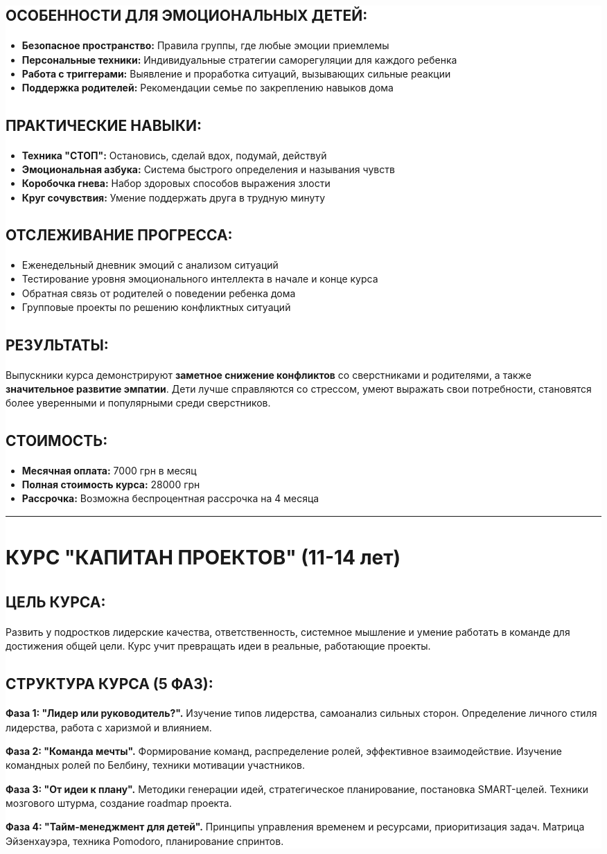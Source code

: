 ## ОСОБЕННОСТИ ДЛЯ ЭМОЦИОНАЛЬНЫХ ДЕТЕЙ:
- **Безопасное пространство:** Правила группы, где любые эмоции приемлемы
- **Персональные техники:** Индивидуальные стратегии саморегуляции для каждого ребенка
- **Работа с триггерами:** Выявление и проработка ситуаций, вызывающих сильные реакции
- **Поддержка родителей:** Рекомендации семье по закреплению навыков дома

## ПРАКТИЧЕСКИЕ НАВЫКИ:
- **Техника "СТОП":** Остановись, сделай вдох, подумай, действуй
- **Эмоциональная азбука:** Система быстрого определения и называния чувств
- **Коробочка гнева:** Набор здоровых способов выражения злости
- **Круг сочувствия:** Умение поддержать друга в трудную минуту

## ОТСЛЕЖИВАНИЕ ПРОГРЕССА:
- Еженедельный дневник эмоций с анализом ситуаций
- Тестирование уровня эмоционального интеллекта в начале и конце курса
- Обратная связь от родителей о поведении ребенка дома
- Групповые проекты по решению конфликтных ситуаций

## РЕЗУЛЬТАТЫ:
Выпускники курса демонстрируют **заметное снижение конфликтов** со сверстниками и родителями, а также **значительное развитие эмпатии**. Дети лучше справляются со стрессом, умеют выражать свои потребности, становятся более уверенными и популярными среди сверстников.

## СТОИМОСТЬ:
- **Месячная оплата:** 7000 грн в месяц
- **Полная стоимость курса:** 28000 грн
- **Рассрочка:** Возможна беспроцентная рассрочка на 4 месяца

---

# КУРС "КАПИТАН ПРОЕКТОВ" (11-14 лет)

## ЦЕЛЬ КУРСА:
Развить у подростков лидерские качества, ответственность, системное мышление и умение работать в команде для достижения общей цели. Курс учит превращать идеи в реальные, работающие проекты.

## СТРУКТУРА КУРСА (5 ФАЗ):
**Фаза 1: "Лидер или руководитель?".** Изучение типов лидерства, самоанализ сильных сторон. Определение личного стиля лидерства, работа с харизмой и влиянием.

**Фаза 2: "Команда мечты".** Формирование команд, распределение ролей, эффективное взаимодействие. Изучение командных ролей по Белбину, техники мотивации участников.

**Фаза 3: "От идеи к плану".** Методики генерации идей, стратегическое планирование, постановка SMART-целей. Техники мозгового штурма, создание roadmap проекта.

**Фаза 4: "Тайм-менеджмент для детей".** Принципы управления временем и ресурсами, приоритизация задач. Матрица Эйзенхауэра, техника Pomodoro, планирование спринтов.
